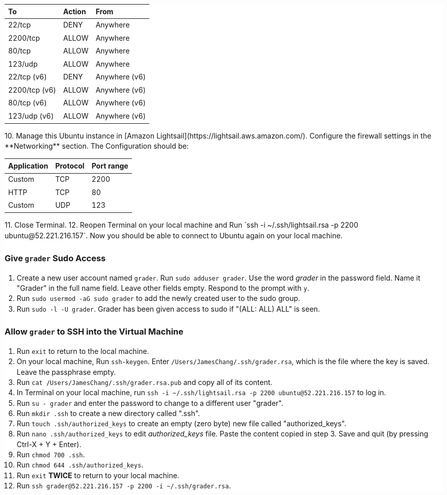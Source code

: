 <center>

|To|Action|From|
|:- |:- | :-|
|22/tcp|DENY|Anywhere|
|2200/tcp|ALLOW|Anywhere|
|80/tcp|ALLOW|Anywhere|
|123/udp|ALLOW|Anywhere|
|22/tcp (v6)|DENY|Anywhere (v6)|
|2200/tcp (v6)|ALLOW|Anywhere (v6)|
|80/tcp (v6)|ALLOW|Anywhere (v6)|
|123/udp (v6)|ALLOW|Anywhere (v6)|

</center>
10. Manage this Ubuntu instance in [Amazon Lightsail](https://lightsail.aws.amazon.com/). Configure the firewall settings in the **Networking** section. The Configuration should be:

<center>

|Application|Protocol|Port range|
|:- |:- | :-|
|Custom|TCP|2200|
|HTTP|TCP|80|
|Custom|UDP|123|

</center>
11. Close Terminal.
12. Reopen Terminal on your local machine and Run `ssh -i ~/.ssh/lightsail.rsa -p 2200 ubuntu@52.221.216.157`. Now you should be able to connect to Ubuntu again on your local machine.

### Give `grader` Sudo Access
1. Create a new user account named `grader`. Run `sudo adduser grader`. Use the word *grader* in the password field. Name it "Grader" in the full name field. Leave other fields empty. Respond to the prompt with `y`.
2. Run `sudo usermod -aG sudo grader` to add the newly created user to the sudo group.
3. Run `sudo -l -U grader`. Grader has been given access to sudo if "(ALL: ALL) ALL" is seen.

### Allow `grader` to SSH into the Virtual Machine
1. Run `exit` to return to the local machine.
2. On your local machine, Run `ssh-keygen`. Enter `/Users/JamesChang/.ssh/grader.rsa`, which is the file where the key is saved. Leave the passphrase empty.
3. Run `cat /Users/JamesChang/.ssh/grader.rsa.pub` and copy all of its content.
4. In Terminal on your local machine, run `ssh -i ~/.ssh/lightsail.rsa -p 2200 ubuntu@52.221.216.157` to log in.
5. Run `su - grader` and enter the password to change to a different user "grader".
6. Run `mkdir .ssh` to create a new directory called ".ssh".
7. Run `touch .ssh/authorized_keys` to create an empty (zero byte) new file called "authorized_keys".
8. Run `nano .ssh/authorized_keys` to edit *authorized_keys* file. Paste the content copied in step 3. Save and quit (by pressing Ctrl-X + Y + Enter).
9. Run `chmod 700 .ssh`.
10. Run `chmod 644 .ssh/authorized_keys`.
11. Run `exit` **TWICE** to return to your local machine.
12. Run `ssh grader@52.221.216.157 -p 2200 -i ~/.ssh/grader.rsa`.